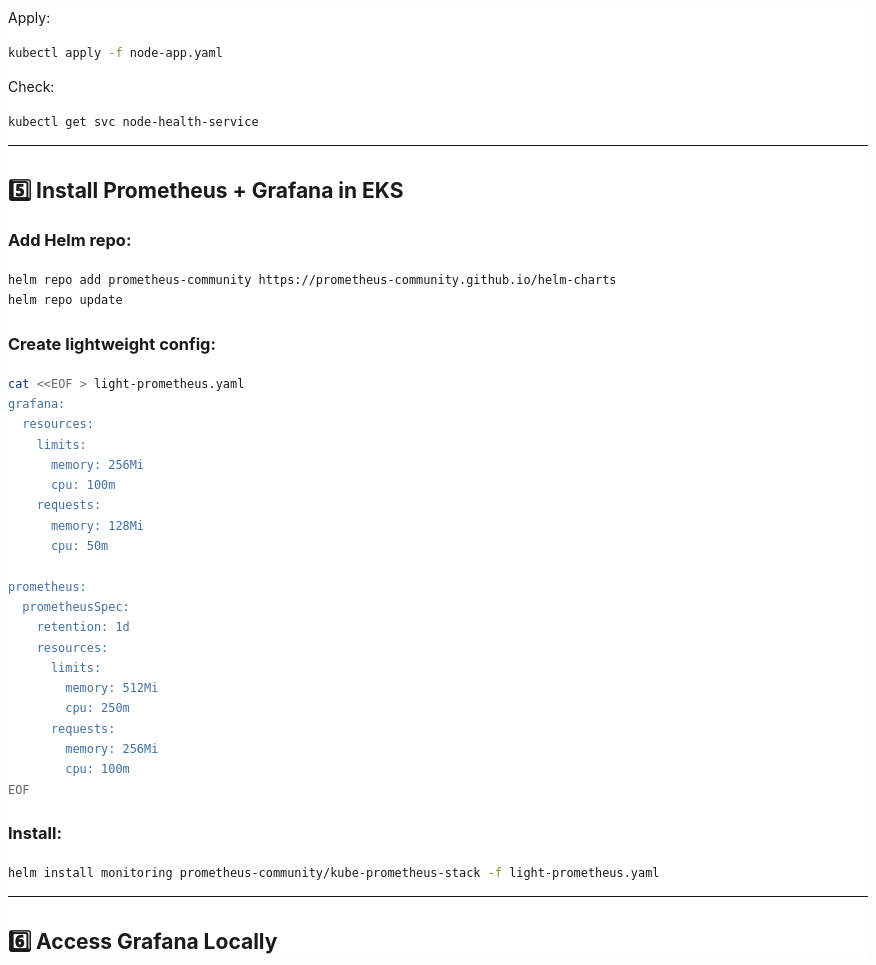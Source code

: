 Apply:
```bash
kubectl apply -f node-app.yaml
```

Check:
```bash
kubectl get svc node-health-service
```

---

## 5️⃣ Install Prometheus + Grafana in EKS

### Add Helm repo:
```bash
helm repo add prometheus-community https://prometheus-community.github.io/helm-charts
helm repo update
```

### Create lightweight config:
```bash
cat <<EOF > light-prometheus.yaml
grafana:
  resources:
    limits:
      memory: 256Mi
      cpu: 100m
    requests:
      memory: 128Mi
      cpu: 50m

prometheus:
  prometheusSpec:
    retention: 1d
    resources:
      limits:
        memory: 512Mi
        cpu: 250m
      requests:
        memory: 256Mi
        cpu: 100m
EOF
```

### Install:
```bash
helm install monitoring prometheus-community/kube-prometheus-stack -f light-prometheus.yaml
```

---

## 6️⃣ Access Grafana Locally
